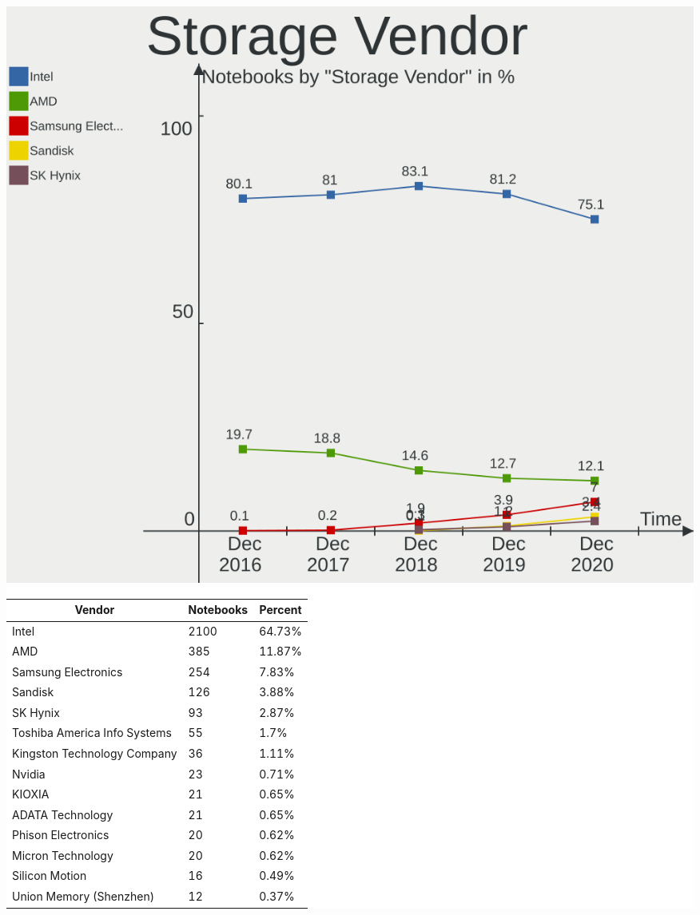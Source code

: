 ![Storage Vendor](./images/line_chart/storage_vendor.svg)

| Vendor                           | Notebooks | Percent |
|----------------------------------|-----------|---------|
| Intel                            | 2100      | 64.73%  |
| AMD                              | 385       | 11.87%  |
| Samsung Electronics              | 254       | 7.83%   |
| Sandisk                          | 126       | 3.88%   |
| SK Hynix                         | 93        | 2.87%   |
| Toshiba America Info Systems     | 55        | 1.7%    |
| Kingston Technology Company      | 36        | 1.11%   |
| Nvidia                           | 23        | 0.71%   |
| KIOXIA                           | 21        | 0.65%   |
| ADATA Technology                 | 21        | 0.65%   |
| Phison Electronics               | 20        | 0.62%   |
| Micron Technology                | 20        | 0.62%   |
| Silicon Motion                   | 16        | 0.49%   |
| Union Memory (Shenzhen)          | 12        | 0.37%   |